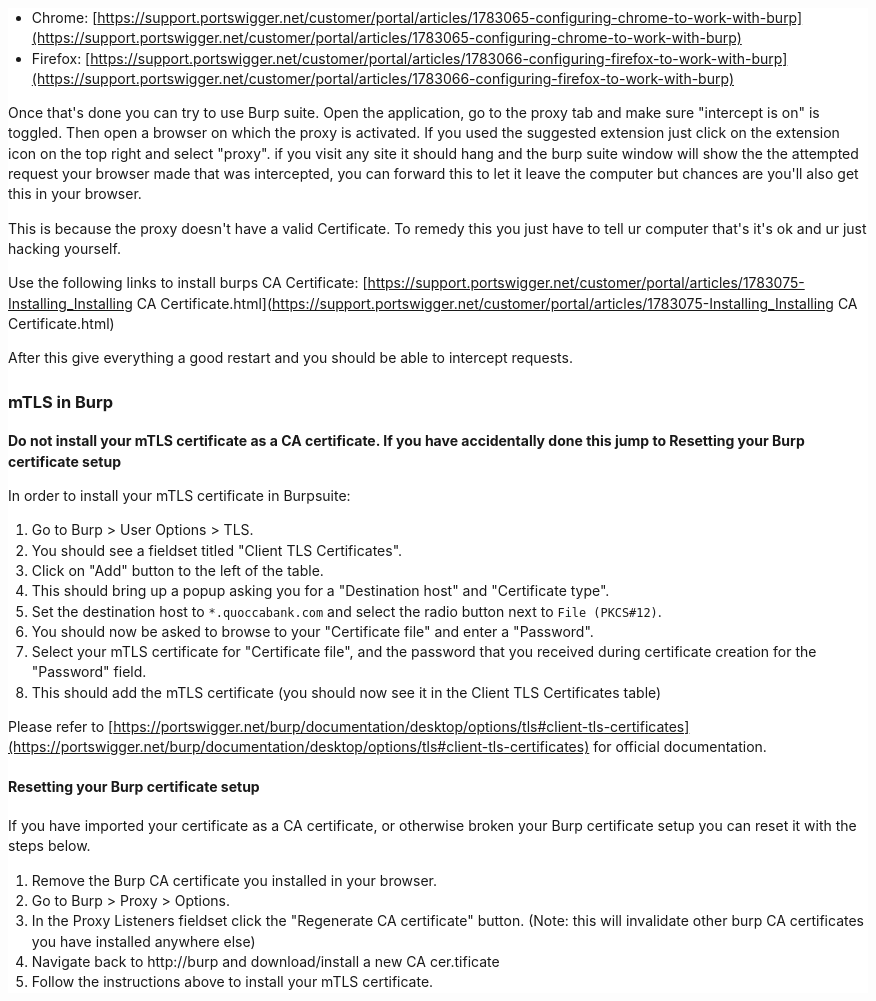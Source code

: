 * Chrome: [https://support.portswigger.net/customer/portal/articles/1783065-configuring-chrome-to-work-with-burp](https://support.portswigger.net/customer/portal/articles/1783065-configuring-chrome-to-work-with-burp)
* Firefox: [https://support.portswigger.net/customer/portal/articles/1783066-configuring-firefox-to-work-with-burp](https://support.portswigger.net/customer/portal/articles/1783066-configuring-firefox-to-work-with-burp)

Once that's done you can try to use Burp suite. Open the application, go to the proxy tab and make sure "intercept is on" is toggled. Then open a browser on which the proxy is activated. If you used the suggested extension just click on the extension icon on the top right and select "proxy". if you visit any site it should hang and the burp suite window will show the the attempted request your browser made that was intercepted, you can forward this to let it leave the computer but chances are you'll also get this in your browser.

This is because the proxy doesn't have a valid Certificate. To remedy this you just have to tell ur computer that's it's ok and ur just hacking yourself.

Use the following links to install burps CA Certificate: [https://support.portswigger.net/customer/portal/articles/1783075-Installing_Installing CA Certificate.html](https://support.portswigger.net/customer/portal/articles/1783075-Installing_Installing CA Certificate.html)

After this give everything a good restart and you should be able to intercept requests.

<h3 class="hide-from-toc">mTLS in Burp</h3>

**Do not install your mTLS certificate as a CA certificate. If you have accidentally done this jump to Resetting your Burp certificate setup**

In order to install your mTLS certificate in Burpsuite:

1. Go to Burp > User Options > TLS.
2. You should see a fieldset titled "Client TLS Certificates".
3. Click on "Add" button to the left of the table.
4. This should bring up a popup asking you for a "Destination host" and "Certificate type".
5. Set the destination host to `*.quoccabank.com` and select the radio button next to `File (PKCS#12)`.
6. You should now be asked to browse to your "Certificate file" and enter a "Password".
7. Select your mTLS certificate for "Certificate file", and the password that you received during certificate creation for the "Password" field.
8. This should add the mTLS certificate (you should now see it in the Client TLS Certificates table)

Please refer to [https://portswigger.net/burp/documentation/desktop/options/tls#client-tls-certificates](https://portswigger.net/burp/documentation/desktop/options/tls#client-tls-certificates) for official documentation.

<h4 class="hide-from-toc">Resetting your Burp certificate setup</h4>

If you have imported your certificate as a CA certificate, or otherwise broken your Burp certificate setup you can reset it with the steps below.

1. Remove the Burp CA certificate you installed in your browser.
2. Go to Burp > Proxy > Options.
3. In the Proxy Listeners fieldset click the "Regenerate CA certificate" button. (Note: this will invalidate other burp CA certificates you have installed anywhere else)
4. Navigate back to http://burp and download/install a new CA cer.tificate
5. Follow the instructions above to install your mTLS certificate.
